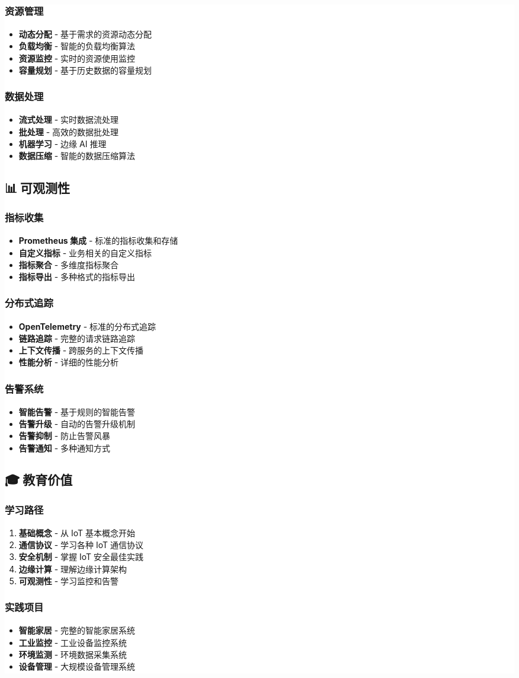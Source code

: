 ### 资源管理

- **动态分配** - 基于需求的资源动态分配
- **负载均衡** - 智能的负载均衡算法
- **资源监控** - 实时的资源使用监控
- **容量规划** - 基于历史数据的容量规划

### 数据处理

- **流式处理** - 实时数据流处理
- **批处理** - 高效的数据批处理
- **机器学习** - 边缘 AI 推理
- **数据压缩** - 智能的数据压缩算法

## 📊 可观测性

### 指标收集

- **Prometheus 集成** - 标准的指标收集和存储
- **自定义指标** - 业务相关的自定义指标
- **指标聚合** - 多维度指标聚合
- **指标导出** - 多种格式的指标导出

### 分布式追踪

- **OpenTelemetry** - 标准的分布式追踪
- **链路追踪** - 完整的请求链路追踪
- **上下文传播** - 跨服务的上下文传播
- **性能分析** - 详细的性能分析

### 告警系统

- **智能告警** - 基于规则的智能告警
- **告警升级** - 自动的告警升级机制
- **告警抑制** - 防止告警风暴
- **告警通知** - 多种通知方式

## 🎓 教育价值

### 学习路径

1. **基础概念** - 从 IoT 基本概念开始
2. **通信协议** - 学习各种 IoT 通信协议
3. **安全机制** - 掌握 IoT 安全最佳实践
4. **边缘计算** - 理解边缘计算架构
5. **可观测性** - 学习监控和告警

### 实践项目

- **智能家居** - 完整的智能家居系统
- **工业监控** - 工业设备监控系统
- **环境监测** - 环境数据采集系统
- **设备管理** - 大规模设备管理系统
